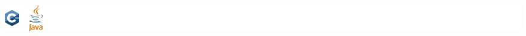 <img src="https://github.com/AnasImloul/Leetcode-Solutions/blob/main/icons/c%2B%2B.svg" width="24px" align="center"/></a>&nbsp;&nbsp;&nbsp;&nbsp;<a href="./Smallest%20Rotation%20with%20Highest%20Score/Smallest%20Rotation%20with%20Highest%20Score.java"><img src="https://github.com/AnasImloul/Leetcode-Solutions/blob/main/icons/java.svg" width="24px" align="center"/></a>&nbsp;&nbsp;&nbsp;&nbsp;